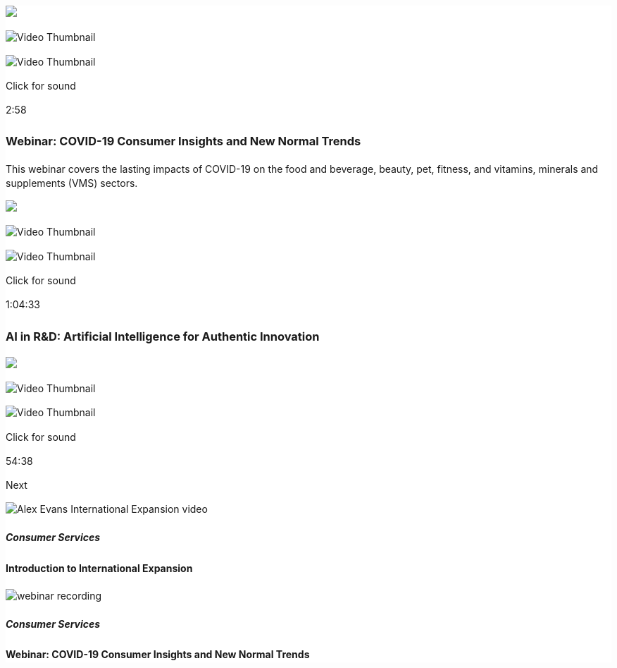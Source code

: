 
![](https://fast.wistia.com/embed/medias/6btgx74syn/swatch)

![Video Thumbnail](https://fast.wistia.com/embed/medias/6btgx74syn/swatch)

![Video Thumbnail](https://embed-ssl.wistia.com/deliveries/d130a3447853cfc11ce927405ada2bd0b728fc88.webp?image_crop_resized=1920x1080)

Click for sound

2:58

### Webinar: COVID-19 Consumer Insights and New Normal Trends

This webinar covers the lasting impacts of COVID-19 on the food and beverage, beauty, pet, fitness, and vitamins, minerals and supplements (VMS) sectors.


![](https://fast.wistia.com/embed/medias/la2z56e4vp/swatch)

![Video Thumbnail](https://fast.wistia.com/embed/medias/la2z56e4vp/swatch)

![Video Thumbnail](https://embed-ssl.wistia.com/deliveries/cde2e75d2319e25a9e285cf9590461bb.webp?image_crop_resized=960x540)

Click for sound

1:04:33

### AI in R&D: Artificial Intelligence for Authentic Innovation

![](https://fast.wistia.com/embed/medias/yzp715k94t/swatch)

![Video Thumbnail](https://fast.wistia.com/embed/medias/yzp715k94t/swatch)

![Video Thumbnail](https://embed-ssl.wistia.com/deliveries/0946a01733a74e8865af469f352c5e8c.webp?image_crop_resized=1920x1080)

Click for sound

54:38

Next

![Alex Evans International Expansion video](https://www.lek.com/sites/default/files/sharable-images/Alex%20v2.png)

##### Consumer Services

#### Introduction to International Expansion

![webinar recording](https://www.lek.com/sites/default/files/teaser-images/email-banner.png)

##### Consumer Services

#### Webinar: COVID-19 Consumer Insights and New Normal Trends

